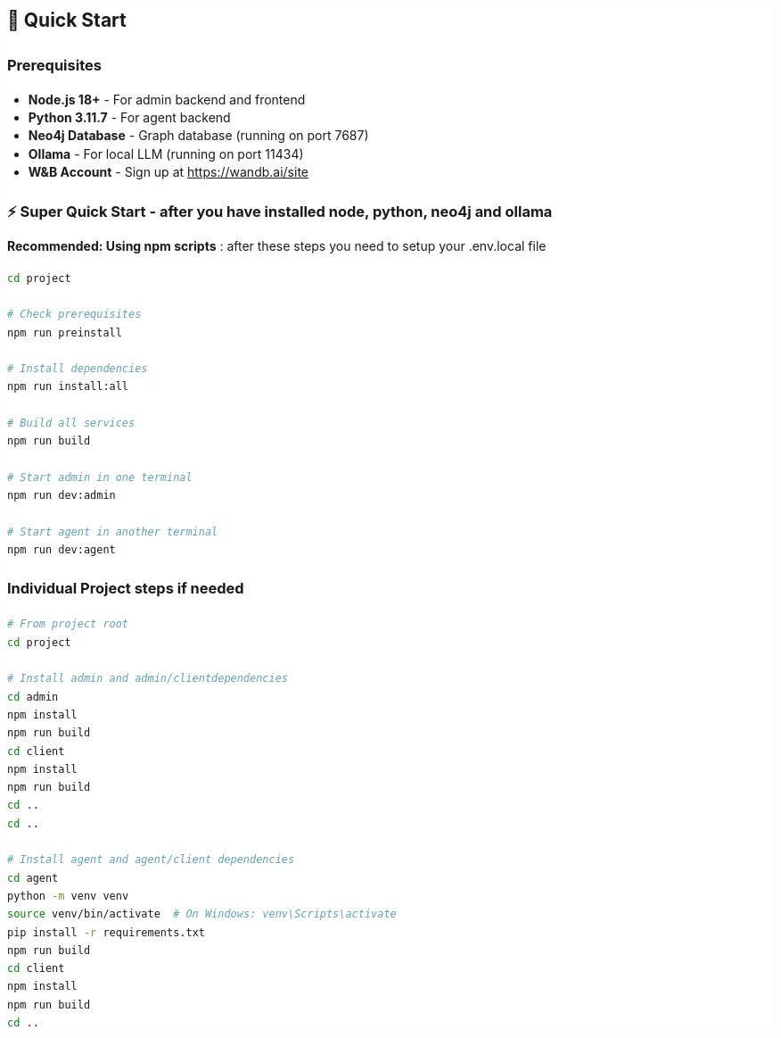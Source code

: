 ## 🚀 Quick Start

### Prerequisites

- **Node.js 18+** - For admin backend and frontend
- **Python 3.11.7** - For agent backend
- **Neo4j Database** - Graph database (running on port 7687)
- **Ollama** - For local LLM (running on port 11434)
- **W&B Account** - Sign up at https://wandb.ai/site

### ⚡ Super Quick Start - after you have installed node, python, neo4j and ollama

**Recommended: Using npm scripts** : after these steps you need to setup your .env.local file
```bash
cd project

# Check prerequisites
npm run preinstall

# Install dependencies
npm run install:all

# Build all services
npm run build

# Start admin in one terminal
npm run dev:admin

# Start agent in another terminal
npm run dev:agent

```

### Individual Project steps if needed

```bash
# From project root
cd project

# Install admin and admin/clientdependencies
cd admin
npm install
npm run build
cd client
npm install
npm run build
cd ..
cd ..

# Install agent and agent/client dependencies
cd agent
python -m venv venv
source venv/bin/activate  # On Windows: venv\Scripts\activate
pip install -r requirements.txt
npm run build
cd client
npm install
npm run build
cd ..
```
